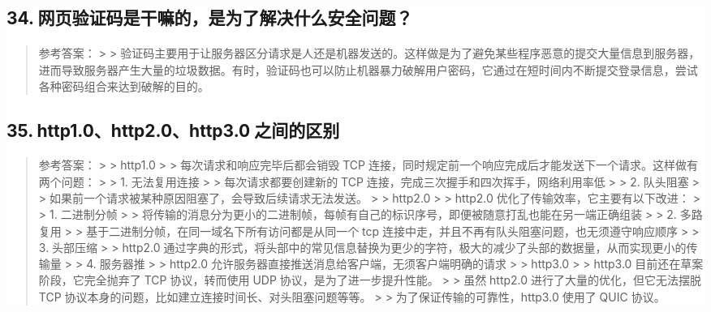 ## 34. 网页验证码是干嘛的，是为了解决什么安全问题？

> 参考答案：
    >
    > 验证码主要用于让服务器区分请求是人还是机器发送的。这样做是为了避免某些程序恶意的提交大量信息到服务器，进而导致服务器产生大量的垃圾数据。有时，验证码也可以防止机器暴力破解用户密码，它通过在短时间内不断提交登录信息，尝试各种密码组合来达到破解的目的。

## 35. http1.0、http2.0、http3.0 之间的区别

> 参考答案：
    >
    > http1.0
    >
    > 每次请求和响应完毕后都会销毁 TCP 连接，同时规定前一个响应完成后才能发送下一个请求。这样做有两个问题：
    >
    > 1. 无法复用连接
    >
    >    每次请求都要创建新的 TCP 连接，完成三次握手和四次挥手，网络利用率低
    >
    > 2. 队头阻塞
    >
    >    如果前一个请求被某种原因阻塞了，会导致后续请求无法发送。
    >
    > http2.0
    >
    > http2.0 优化了传输效率，它主要有以下改进：
    >
    > 1. 二进制分帧
    >
    >    将传输的消息分为更小的二进制帧，每帧有自己的标识序号，即便被随意打乱也能在另一端正确组装
    >
    > 2. 多路复用
    >
    >    基于二进制分帧，在同一域名下所有访问都是从同一个 tcp 连接中走，并且不再有队头阻塞问题，也无须遵守响应顺序
    >
    > 3. 头部压缩
    >
    >    http2.0 通过字典的形式，将头部中的常见信息替换为更少的字符，极大的减少了头部的数据量，从而实现更小的传输量
    >
    > 4. 服务器推
    >
    >    http2.0 允许服务器直接推送消息给客户端，无须客户端明确的请求
    >
    > http3.0
    >
    > http3.0 目前还在草案阶段，它完全抛弃了 TCP 协议，转而使用 UDP 协议，是为了进一步提升性能。
    >
    > 虽然 http2.0 进行了大量的优化，但它无法摆脱 TCP 协议本身的问题，比如建立连接时间长、对头阻塞问题等等。
    >
    > 为了保证传输的可靠性，http3.0 使用了 QUIC 协议。
    